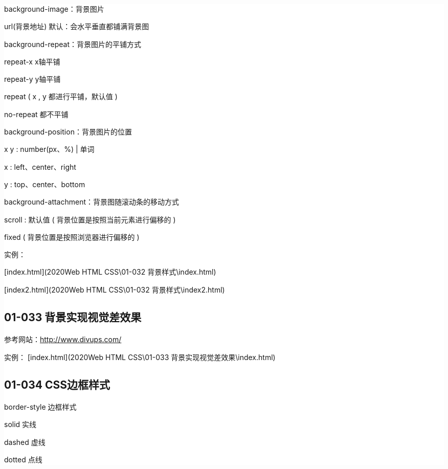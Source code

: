 

background-image：背景图片

url(背景地址) 默认：会水平垂直都铺满背景图



background-repeat：背景图片的平铺方式

 repeat-x   x轴平铺  

repeat-y   y轴平铺

repeat ( x , y 都进行平铺，默认值 )

no-repeat  都不平铺



background-position：背景图片的位置

x y : number(px、%) | 单词

x : left、center、right

y : top、center、bottom



background-attachment：背景图随滚动条的移动方式

scroll : 默认值  ( 背景位置是按照当前元素进行偏移的 )

fixed ( 背景位置是按照浏览器进行偏移的 )

实例：

 [index.html](2020Web HTML CSS\01-032 背景样式\index.html) 

 [index2.html](2020Web HTML CSS\01-032 背景样式\index2.html) 



## 01-033 背景实现视觉差效果

参考网站：http://www.divups.com/





实例： [index.html](2020Web HTML CSS\01-033 背景实现视觉差效果\index.html) 



## 01-034 CSS边框样式

border-style 边框样式

solid 实线

dashed 虚线

dotted 点线


